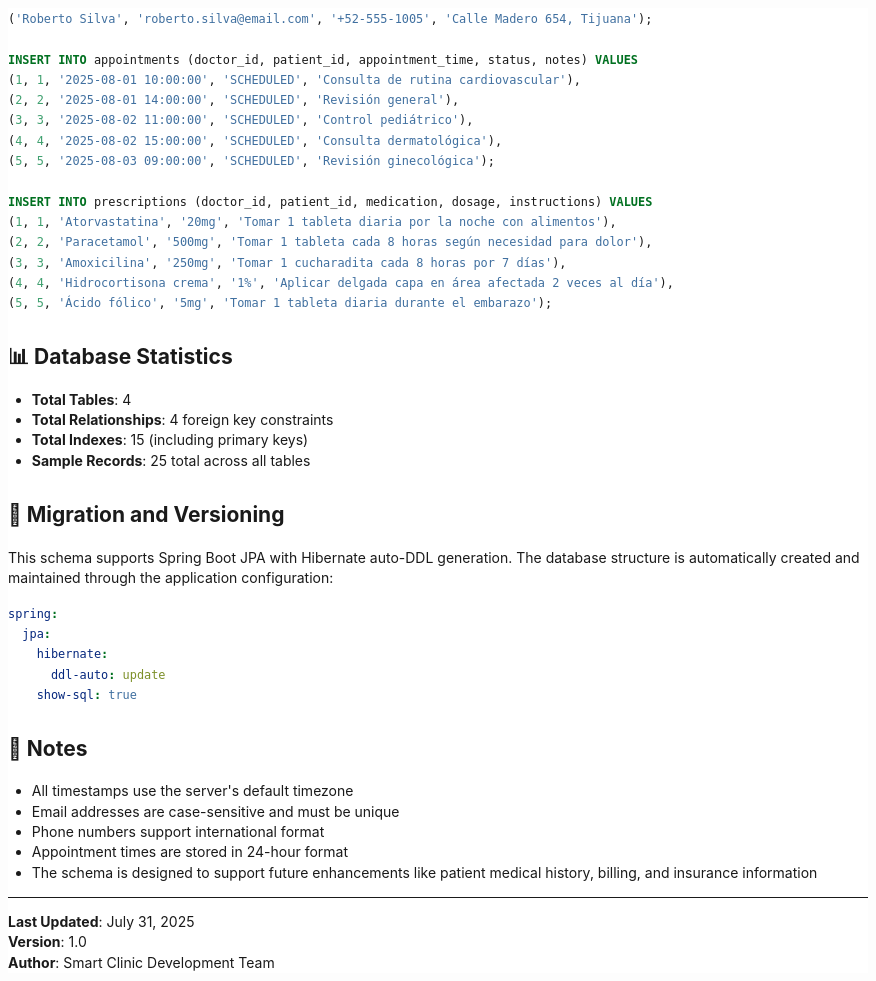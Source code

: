 ```sql
('Roberto Silva', 'roberto.silva@email.com', '+52-555-1005', 'Calle Madero 654, Tijuana');

INSERT INTO appointments (doctor_id, patient_id, appointment_time, status, notes) VALUES
(1, 1, '2025-08-01 10:00:00', 'SCHEDULED', 'Consulta de rutina cardiovascular'),
(2, 2, '2025-08-01 14:00:00', 'SCHEDULED', 'Revisión general'),
(3, 3, '2025-08-02 11:00:00', 'SCHEDULED', 'Control pediátrico'),
(4, 4, '2025-08-02 15:00:00', 'SCHEDULED', 'Consulta dermatológica'),
(5, 5, '2025-08-03 09:00:00', 'SCHEDULED', 'Revisión ginecológica');

INSERT INTO prescriptions (doctor_id, patient_id, medication, dosage, instructions) VALUES
(1, 1, 'Atorvastatina', '20mg', 'Tomar 1 tableta diaria por la noche con alimentos'),
(2, 2, 'Paracetamol', '500mg', 'Tomar 1 tableta cada 8 horas según necesidad para dolor'),
(3, 3, 'Amoxicilina', '250mg', 'Tomar 1 cucharadita cada 8 horas por 7 días'),
(4, 4, 'Hidrocortisona crema', '1%', 'Aplicar delgada capa en área afectada 2 veces al día'),
(5, 5, 'Ácido fólico', '5mg', 'Tomar 1 tableta diaria durante el embarazo');
```

## 📊 Database Statistics

- **Total Tables**: 4
- **Total Relationships**: 4 foreign key constraints
- **Total Indexes**: 15 (including primary keys)
- **Sample Records**: 25 total across all tables

## 🔄 Migration and Versioning

This schema supports Spring Boot JPA with Hibernate auto-DDL generation. The database structure is automatically created and maintained through the application configuration:

```yaml
spring:
  jpa:
    hibernate:
      ddl-auto: update
    show-sql: true
```

## 📝 Notes

- All timestamps use the server's default timezone
- Email addresses are case-sensitive and must be unique
- Phone numbers support international format
- Appointment times are stored in 24-hour format
- The schema is designed to support future enhancements like patient medical history, billing, and insurance information

---

**Last Updated**: July 31, 2025  
**Version**: 1.0  
**Author**: Smart Clinic Development Team